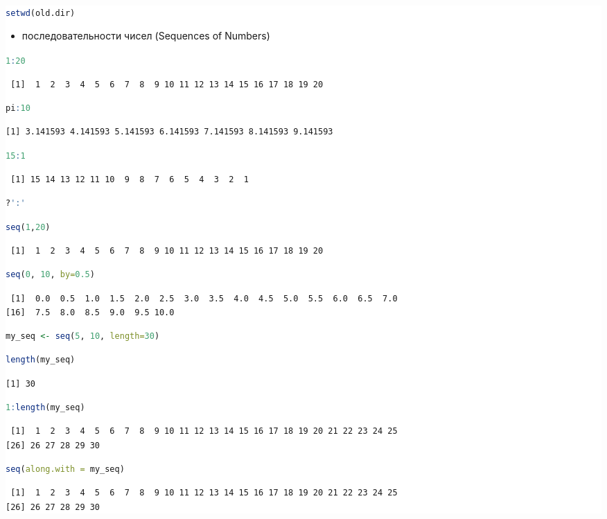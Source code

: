 ``` r
setwd(old.dir)
```

-   последовательности чисел (Sequences of Numbers)

``` r
1:20
```

     [1]  1  2  3  4  5  6  7  8  9 10 11 12 13 14 15 16 17 18 19 20

``` r
pi:10
```

    [1] 3.141593 4.141593 5.141593 6.141593 7.141593 8.141593 9.141593

``` r
15:1
```

     [1] 15 14 13 12 11 10  9  8  7  6  5  4  3  2  1

``` r
?':'
```

``` r
seq(1,20)
```

     [1]  1  2  3  4  5  6  7  8  9 10 11 12 13 14 15 16 17 18 19 20

``` r
seq(0, 10, by=0.5)
```

     [1]  0.0  0.5  1.0  1.5  2.0  2.5  3.0  3.5  4.0  4.5  5.0  5.5  6.0  6.5  7.0
    [16]  7.5  8.0  8.5  9.0  9.5 10.0

``` r
my_seq <- seq(5, 10, length=30)
```

``` r
length(my_seq)
```

    [1] 30

``` r
1:length(my_seq)
```

     [1]  1  2  3  4  5  6  7  8  9 10 11 12 13 14 15 16 17 18 19 20 21 22 23 24 25
    [26] 26 27 28 29 30

``` r
seq(along.with = my_seq)
```

     [1]  1  2  3  4  5  6  7  8  9 10 11 12 13 14 15 16 17 18 19 20 21 22 23 24 25
    [26] 26 27 28 29 30
